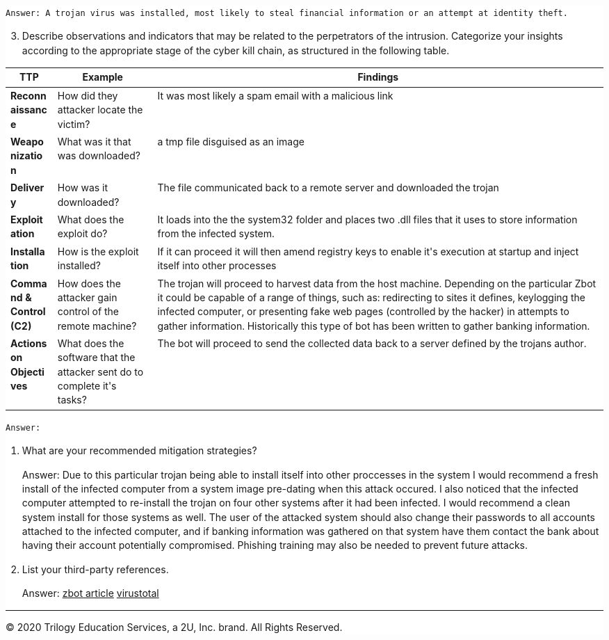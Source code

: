     Answer: A trojan virus was installed, most likely to steal financial information or an attempt at identity theft. 

3. Describe observations and indicators that may be related to the perpetrators of the intrusion. Categorize your insights according to the appropriate stage of the cyber kill chain, as structured in the following table.

| TTP | Example | Findings |
| --- | --- | --- | 
| **Reconnaissance** |  How did they attacker locate the victim? | It was most likely a spam email with a malicious link
| **Weaponization** |  What was it that was downloaded?| a tmp file disguised as an image
| **Delivery** |    How was it downloaded?| The file communicated back to a remote server and downloaded the trojan
| **Exploitation** |  What does the exploit do?| It loads into the the system32 folder and places two .dll files that it uses to store information from the infected system.  
| **Installation** | How is the exploit installed?|If it can proceed it will then amend registry keys to enable it's execution at startup and inject itself into other processes 
| **Command & Control (C2)** | How does the attacker gain control of the remote machine?|The trojan will proceed to harvest data from the host machine. Depending on the particular Zbot it could be capable of a range of things, such as: redirecting to sites it defines, keylogging the infected computer, or presenting fake web pages (controlled by the hacker) in attempts to gather information. Historically this type of bot has been written to gather banking information. 
| **Actions on Objectives** | What does the software that the attacker sent do to complete it's tasks?|The bot will proceed to send the collected data back to a server defined by the trojans author. 


    Answer: 


1. What are your recommended mitigation strategies?


    Answer: Due to this particular trojan being able to install itself into other proccesses in the system I would recommend a fresh install of the infected computer from a system image pre-dating when this attack occured. I also noticed that the infected computer attempted to re-install the trojan on four other systems after it had been infected. I would recommend a clean system install for those systems as well. The user of the attacked system should also change their passwords to all accounts attached to the infected computer, and if banking information was gathered on that system have them contact the bank about having their account potentially compromised. Phishing training may also be needed to prevent future attacks.




2. List your third-party references.

    Answer: [zbot article](https://f-secure.com/v-descs/trojan-spy_w32_zbot.shtml)
            [virustotal](https://virustotal.com)

---

© 2020 Trilogy Education Services, a 2U, Inc. brand. All Rights Reserved.
